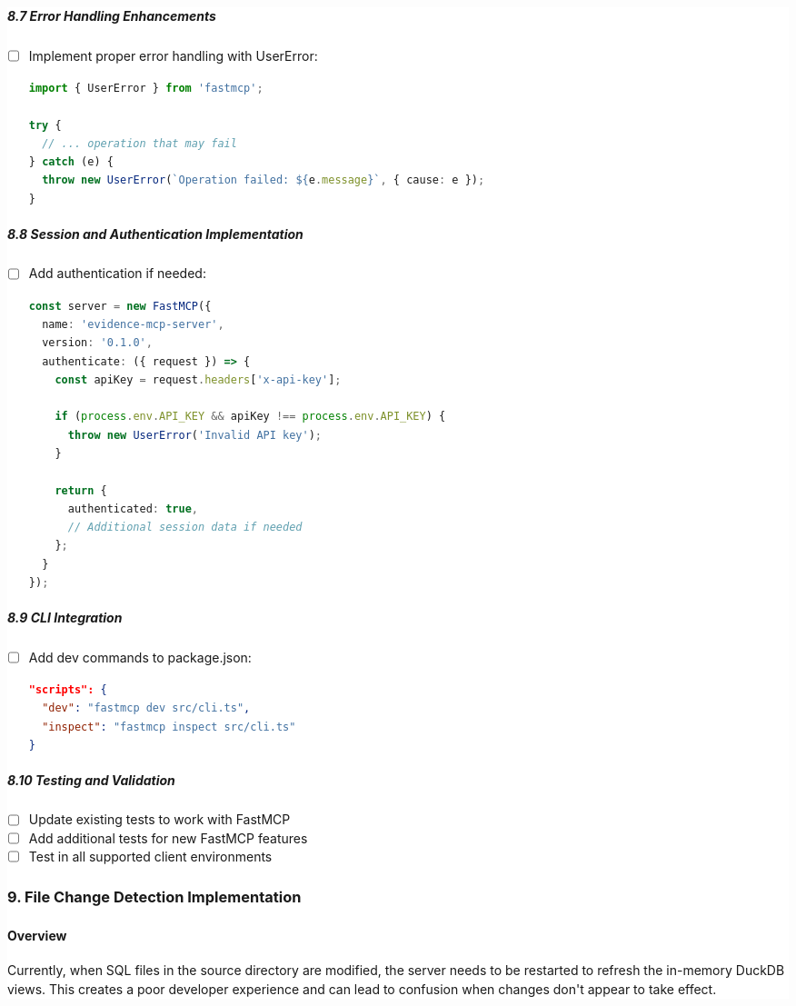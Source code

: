 ##### 8.7 Error Handling Enhancements
- [ ] Implement proper error handling with UserError:
  ```typescript
  import { UserError } from 'fastmcp';
  
  try {
    // ... operation that may fail
  } catch (e) {
    throw new UserError(`Operation failed: ${e.message}`, { cause: e });
  }
  ```

##### 8.8 Session and Authentication Implementation
- [ ] Add authentication if needed:
  ```typescript
  const server = new FastMCP({
    name: 'evidence-mcp-server',
    version: '0.1.0',
    authenticate: ({ request }) => {
      const apiKey = request.headers['x-api-key'];
      
      if (process.env.API_KEY && apiKey !== process.env.API_KEY) {
        throw new UserError('Invalid API key');
      }
      
      return {
        authenticated: true,
        // Additional session data if needed
      };
    }
  });
  ```

##### 8.9 CLI Integration
- [ ] Add dev commands to package.json:
  ```json
  "scripts": {
    "dev": "fastmcp dev src/cli.ts",
    "inspect": "fastmcp inspect src/cli.ts"
  }
  ```

##### 8.10 Testing and Validation
- [ ] Update existing tests to work with FastMCP
- [ ] Add additional tests for new FastMCP features
- [ ] Test in all supported client environments

### 9. File Change Detection Implementation

#### Overview
Currently, when SQL files in the source directory are modified, the server needs to be restarted to refresh the in-memory DuckDB views. This creates a poor developer experience and can lead to confusion when changes don't appear to take effect.
